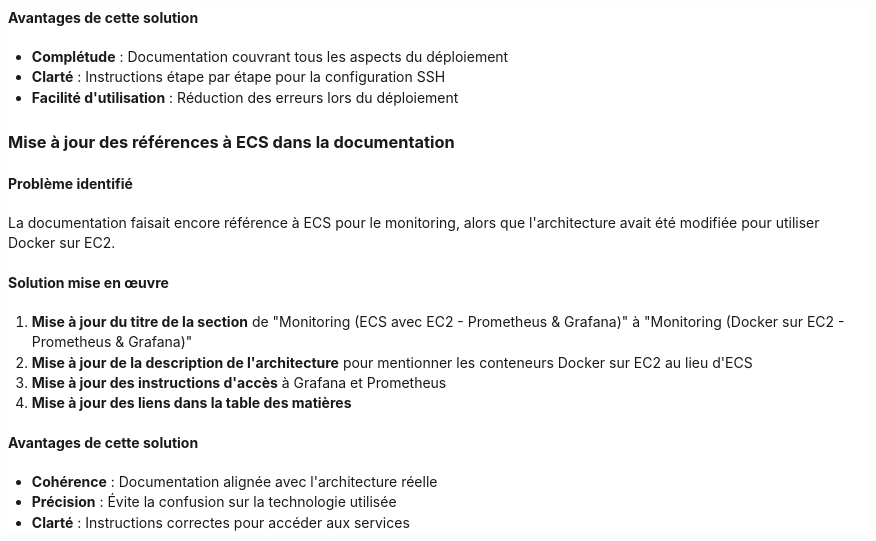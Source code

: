 #### Avantages de cette solution
- **Complétude** : Documentation couvrant tous les aspects du déploiement
- **Clarté** : Instructions étape par étape pour la configuration SSH
- **Facilité d'utilisation** : Réduction des erreurs lors du déploiement

### Mise à jour des références à ECS dans la documentation

#### Problème identifié
La documentation faisait encore référence à ECS pour le monitoring, alors que l'architecture avait été modifiée pour utiliser Docker sur EC2.

#### Solution mise en œuvre
1. **Mise à jour du titre de la section** de "Monitoring (ECS avec EC2 - Prometheus & Grafana)" à "Monitoring (Docker sur EC2 - Prometheus & Grafana)"
2. **Mise à jour de la description de l'architecture** pour mentionner les conteneurs Docker sur EC2 au lieu d'ECS
3. **Mise à jour des instructions d'accès** à Grafana et Prometheus
4. **Mise à jour des liens dans la table des matières**

#### Avantages de cette solution
- **Cohérence** : Documentation alignée avec l'architecture réelle
- **Précision** : Évite la confusion sur la technologie utilisée
- **Clarté** : Instructions correctes pour accéder aux services
